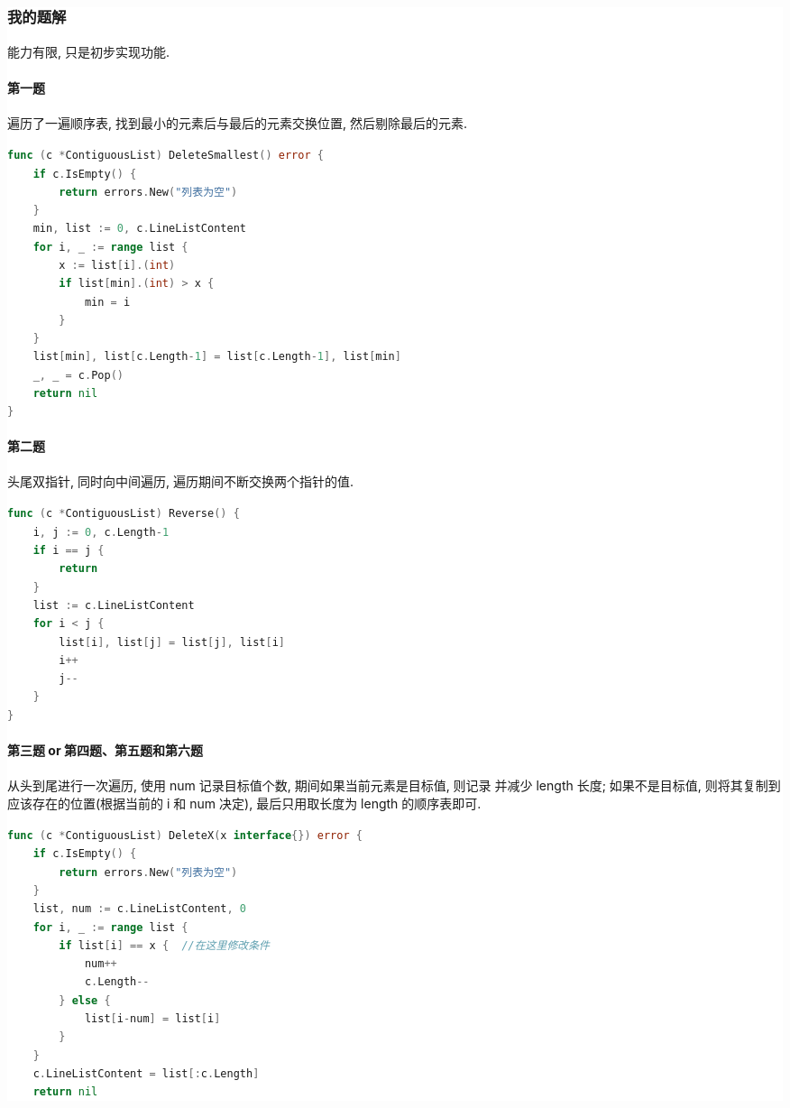 ### 我的题解

能力有限, 只是初步实现功能.

#### 第一题

遍历了一遍顺序表, 找到最小的元素后与最后的元素交换位置, 然后剔除最后的元素.

```Go
func (c *ContiguousList) DeleteSmallest() error {
	if c.IsEmpty() {
		return errors.New("列表为空")
	}
	min, list := 0, c.LineListContent
	for i, _ := range list {
		x := list[i].(int)
		if list[min].(int) > x {
			min = i
		}
	}
	list[min], list[c.Length-1] = list[c.Length-1], list[min]
	_, _ = c.Pop()
	return nil
}
```

#### 第二题

头尾双指针, 同时向中间遍历, 遍历期间不断交换两个指针的值.

```Go
func (c *ContiguousList) Reverse() {
	i, j := 0, c.Length-1
	if i == j {
		return
	}
	list := c.LineListContent
	for i < j {
		list[i], list[j] = list[j], list[i]
		i++
		j--
	}
}
```

#### 第三题 or 第四题、第五题和第六题

从头到尾进行一次遍历, 使用 num 记录目标值个数, 期间如果当前元素是目标值, 则记录
并减少 length 长度; 如果不是目标值, 则将其复制到应该存在的位置(根据当前的 i 和
num 决定), 最后只用取长度为 length 的顺序表即可.

```Go
func (c *ContiguousList) DeleteX(x interface{}) error {
	if c.IsEmpty() {
		return errors.New("列表为空")
	}
	list, num := c.LineListContent, 0
	for i, _ := range list {
		if list[i] == x {  //在这里修改条件
			num++
			c.Length--
		} else {
			list[i-num] = list[i]
		}
	}
	c.LineListContent = list[:c.Length]
	return nil
```